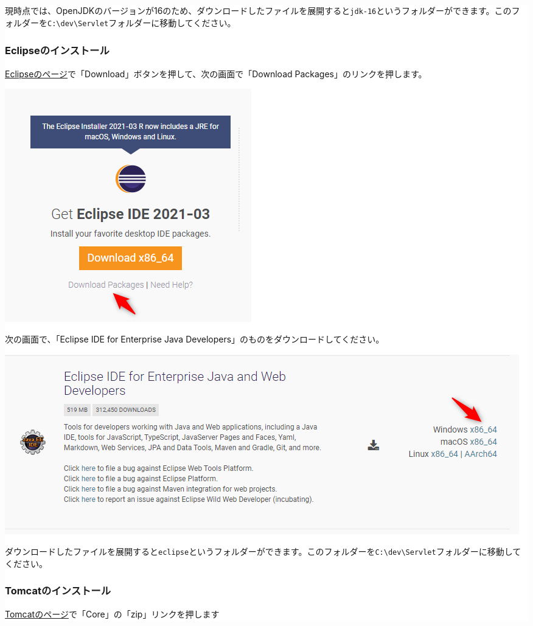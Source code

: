 現時点では、OpenJDKのバージョンが16のため、ダウンロードしたファイルを展開すると`jdk-16`というフォルダーができます。このフォルダーを`C:\dev\Servlet`フォルダーに移動してください。

### Eclipseのインストール

[Eclipseのページ](https://www.eclipse.org/)で「Download」ボタンを押して、次の画面で「Download Packages」のリンクを押します。

![Screenshot](image/image02.png)

次の画面で、「Eclipse IDE for Enterprise Java Developers」のものをダウンロードしてください。

![Screenshot](image/image03.png)

ダウンロードしたファイルを展開すると`eclipse`というフォルダーができます。このフォルダーを`C:\dev\Servlet`フォルダーに移動してください。

### Tomcatのインストール

[Tomcatのページ](https://tomcat.apache.org/download-10.cgi)で「Core」の「zip」リンクを押します
